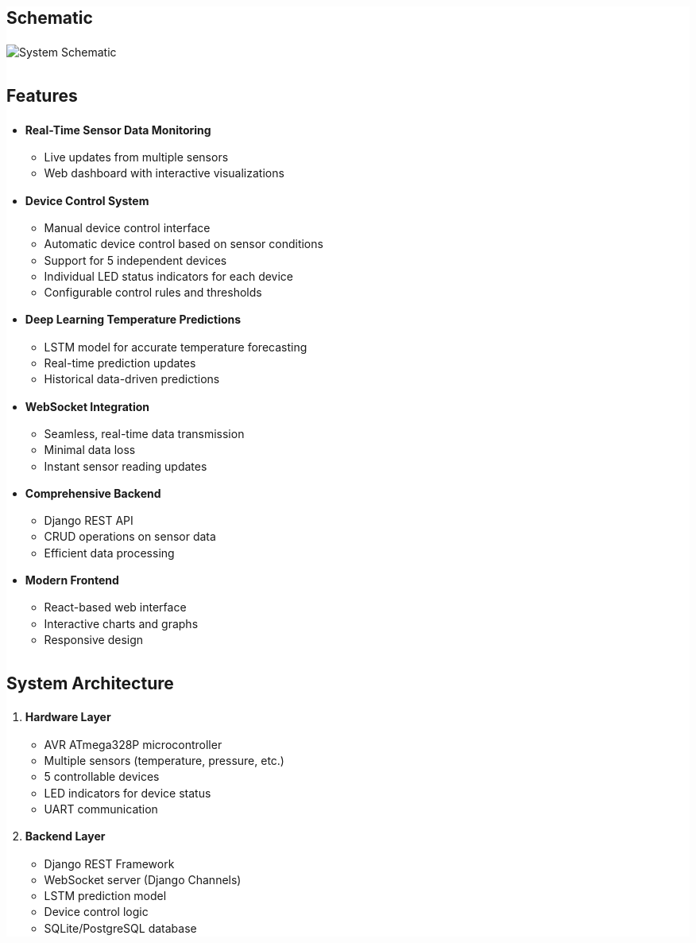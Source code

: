 ## Schematic
![System Schematic](https://github.com/user-attachments/assets/40268e44-2f6b-4749-bd0a-a4857c508cce)

## Features

- **Real-Time Sensor Data Monitoring**
  - Live updates from multiple sensors
  - Web dashboard with interactive visualizations

- **Device Control System**
  - Manual device control interface
  - Automatic device control based on sensor conditions
  - Support for 5 independent devices
  - Individual LED status indicators for each device
  - Configurable control rules and thresholds

- **Deep Learning Temperature Predictions**
  - LSTM model for accurate temperature forecasting
  - Real-time prediction updates
  - Historical data-driven predictions

- **WebSocket Integration**
  - Seamless, real-time data transmission
  - Minimal data loss
  - Instant sensor reading updates

- **Comprehensive Backend**
  - Django REST API
  - CRUD operations on sensor data
  - Efficient data processing

- **Modern Frontend**
  - React-based web interface
  - Interactive charts and graphs
  - Responsive design

## System Architecture

1. **Hardware Layer**
   - AVR ATmega328P microcontroller
   - Multiple sensors (temperature, pressure, etc.)
   - 5 controllable devices
   - LED indicators for device status
   - UART communication

2. **Backend Layer**
   - Django REST Framework
   - WebSocket server (Django Channels)
   - LSTM prediction model
   - Device control logic
   - SQLite/PostgreSQL database

